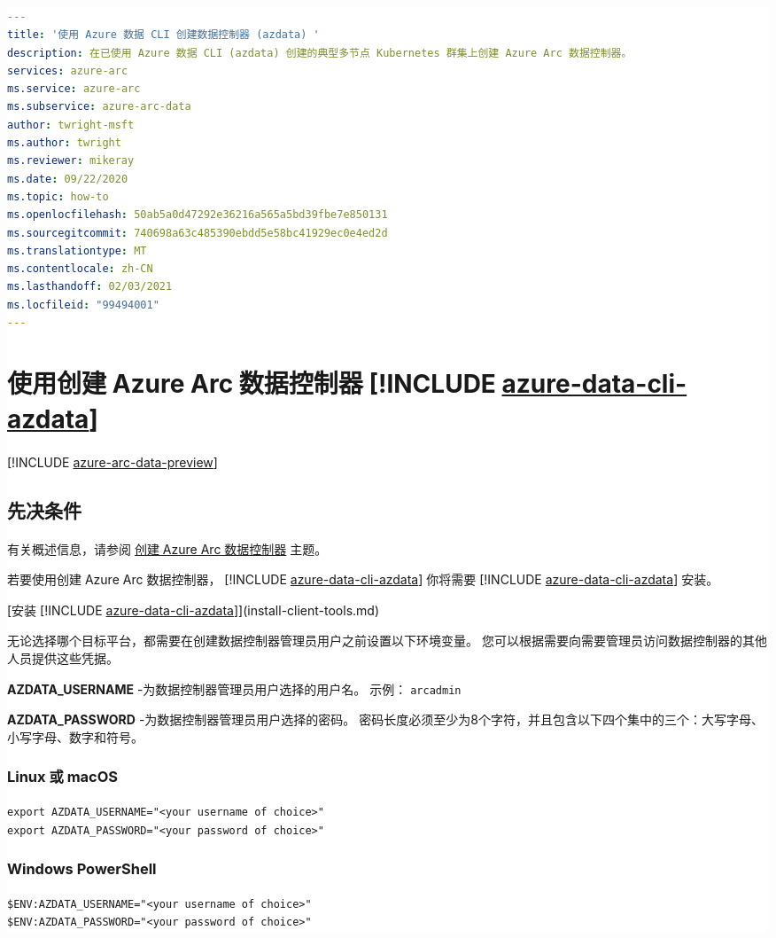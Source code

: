 ```yaml
---
title: '使用 Azure 数据 CLI 创建数据控制器 (azdata) '
description: 在已使用 Azure 数据 CLI (azdata) 创建的典型多节点 Kubernetes 群集上创建 Azure Arc 数据控制器。
services: azure-arc
ms.service: azure-arc
ms.subservice: azure-arc-data
author: twright-msft
ms.author: twright
ms.reviewer: mikeray
ms.date: 09/22/2020
ms.topic: how-to
ms.openlocfilehash: 50ab5a0d47292e36216a565a5bd39fbe7e850131
ms.sourcegitcommit: 740698a63c485390ebdd5e58bc41929ec0e4ed2d
ms.translationtype: MT
ms.contentlocale: zh-CN
ms.lasthandoff: 02/03/2021
ms.locfileid: "99494001"
---
```

# <a name="create-azure-arc-data-controller-using-the-azure-data-cli-azdata"></a>使用创建 Azure Arc 数据控制器 [!INCLUDE [azure-data-cli-azdata](../../../includes/azure-data-cli-azdata.md)]

[!INCLUDE [azure-arc-data-preview](../../../includes/azure-arc-data-preview.md)]

## <a name="prerequisites"></a>先决条件

有关概述信息，请参阅 [创建 Azure Arc 数据控制器](create-data-controller.md) 主题。

若要使用创建 Azure Arc 数据控制器， [!INCLUDE [azure-data-cli-azdata](../../../includes/azure-data-cli-azdata.md)] 你将需要 [!INCLUDE [azure-data-cli-azdata](../../../includes/azure-data-cli-azdata.md)] 安装。

   [安装 [!INCLUDE [azure-data-cli-azdata](../../../includes/azure-data-cli-azdata.md)]](install-client-tools.md)

无论选择哪个目标平台，都需要在创建数据控制器管理员用户之前设置以下环境变量。 您可以根据需要向需要管理员访问数据控制器的其他人员提供这些凭据。

**AZDATA_USERNAME** -为数据控制器管理员用户选择的用户名。 示例： `arcadmin`

**AZDATA_PASSWORD** -为数据控制器管理员用户选择的密码。 密码长度必须至少为8个字符，并且包含以下四个集中的三个：大写字母、小写字母、数字和符号。

### <a name="linux-or-macos"></a>Linux 或 macOS

```console
export AZDATA_USERNAME="<your username of choice>"
export AZDATA_PASSWORD="<your password of choice>"
```

### <a name="windows-powershell"></a>Windows PowerShell

```console
$ENV:AZDATA_USERNAME="<your username of choice>"
$ENV:AZDATA_PASSWORD="<your password of choice>"
```
